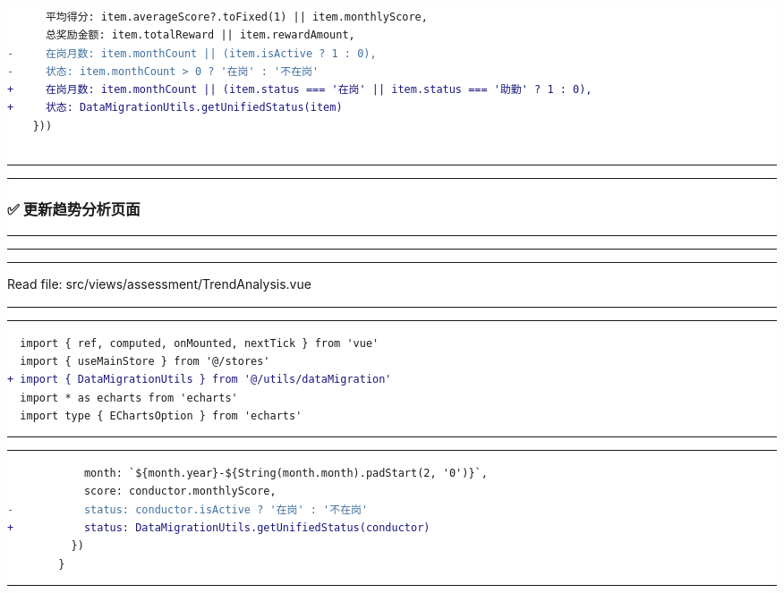 ```diff
      平均得分: item.averageScore?.toFixed(1) || item.monthlyScore,
      总奖励金额: item.totalReward || item.rewardAmount,
-     在岗月数: item.monthCount || (item.isActive ? 1 : 0),
-     状态: item.monthCount > 0 ? '在岗' : '不在岗'
+     在岗月数: item.monthCount || (item.status === '在岗' || item.status === '助勤' ? 1 : 0),
+     状态: DataMigrationUtils.getUnifiedStatus(item)
    }))
    
```

---



---

### ✅ 更新趋势分析页面

---



---



---

Read file: src/views/assessment/TrendAnalysis.vue

---



---

```diff
  import { ref, computed, onMounted, nextTick } from 'vue'
  import { useMainStore } from '@/stores'
+ import { DataMigrationUtils } from '@/utils/dataMigration'
  import * as echarts from 'echarts'
  import type { EChartsOption } from 'echarts'
```

---



---

```diff
            month: `${month.year}-${String(month.month).padStart(2, '0')}`,
            score: conductor.monthlyScore,
-           status: conductor.isActive ? '在岗' : '不在岗'
+           status: DataMigrationUtils.getUnifiedStatus(conductor)
          })
        }
```

---
